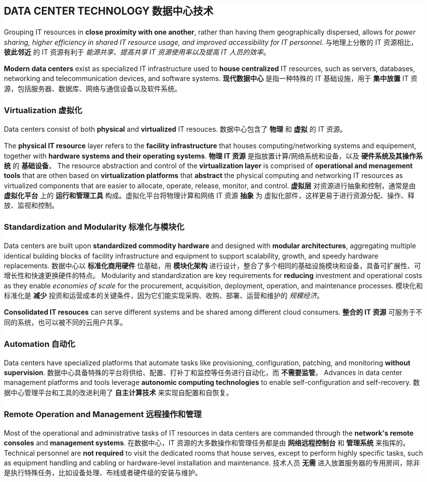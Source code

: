 ## DATA CENTER TECHNOLOGY 数据中心技术

Grouping IT resources in **close proximity with one another**, rather than having them geographically dispersed, allows for *power sharing, higher efficiency in shared IT resource usage, and improved accessibility for IT personnel*.
与地理上分散的 IT 资源相比，**彼此邻近** 的 IT 资源有利于 *能源共享、提高共享 IT 资源使用率以及提高 IT 人员的效率*。

**Modern data centers** exist as specialized IT infrastructure used to **house centralized** IT resources, such as servers, databases, networking and telecommunication devices, and software systems.
**现代数据中心** 是指一种特殊的 IT 基础设施，用于 **集中放置** IT 资源，包括服务器、数据库、网络与通信设备以及软件系统。

### Virtualization 虚拟化

Data centers consist of both **physical** and **virtualized** IT resouces.
数据中心包含了 **物理** 和 **虚拟** 的 IT 资源。

The **physical IT resource** layer refers to the **facility infrastructure** that houses computing/networking systems and equipement, together with **hardware systems and their operating systems**.
**物理 IT 资源** 是指放置计算/网络系统和设备，以及 **硬件系统及其操作系统** 的 **基础设备**。
The resource abstraction and control of the **virtualization layer** is comprised of **operational and menagement tools** that are othen based on **virtualization platforms** that **abstract** the physical computing and networking IT resources as virtualized components that are easier to allocate, operate, release, monitor, and control.
**虚拟层** 对资源进行抽象和控制，通常是由 **虚拟化平台** 上的 **运行和管理工具** 构成。虚拟化平台将物理计算和网络 IT 资源 **抽象** 为 虚拟化部件，这样更易于进行资源分配、操作、释放、监视和控制。

### Standardization and Modularity 标准化与模块化

Data centers are built upon **standardized commodity hardware** and designed with **modular architectures**, aggregating multiple identical building blocks of facility infrastructure and equipment to support scalability, growth, and speedy hardware replacements.
数据中心以 **标准化商用硬件** 位基础，用 **模块化架构** 进行设计，整合了多个相同的基础设施模块和设备，具备可扩展性、可增长性和快速更换硬件的特点。
Modularity and standardization are key requirements for **reducing** investment and operational costs as they enable *economies of scale* for the procurement, acquisition, deployment, operation, and maintenance processes.
模块化和标准化是 **减少** 投资和运营成本的关键条件，因为它们能实现采购、收购、部署、运营和维护的 *规模经济*。

**Consolidated IT resouces** can serve different systems and be shared among different cloud consumers.
**整合的 IT 资源** 可服务于不同的系统，也可以被不同的云用户共享。

### Automation 自动化

Data centers have specialized platforms that automate tasks like provisioning, configuration, patching, and monitoring **without supervision**.
数据中心具备特殊的平台将供给、配置、打补丁和监控等任务进行自动化，而 **不需要监管**。
Advances in data center management platforms and tools leverage **autonomic computing technologies** to enable self-configuration and self-recovery.
数据中心管理平台和工具的改进利用了 **自主计算技术** 来实现自配置和自恢复。

### Remote Operation and Management 远程操作和管理

Most of the operational and administrative tasks of IT resources in data centers are commanded through the **network's remote consoles** and **management systems**.
在数据中心，IT 资源的大多数操作和管理任务都是由 **网络远程控制台** 和 **管理系统** 来指挥的。
Technical personnel are **not required** to visit the dedicated rooms that house serves, except to perform highly specific tasks, such as equipment handling and cabling or hardware-level installation and maintenance.
技术人员 **无需** 进入放置服务器的专用房间，除非是执行特殊任务，比如设备处理、布线或者硬件级的安装与维护。
